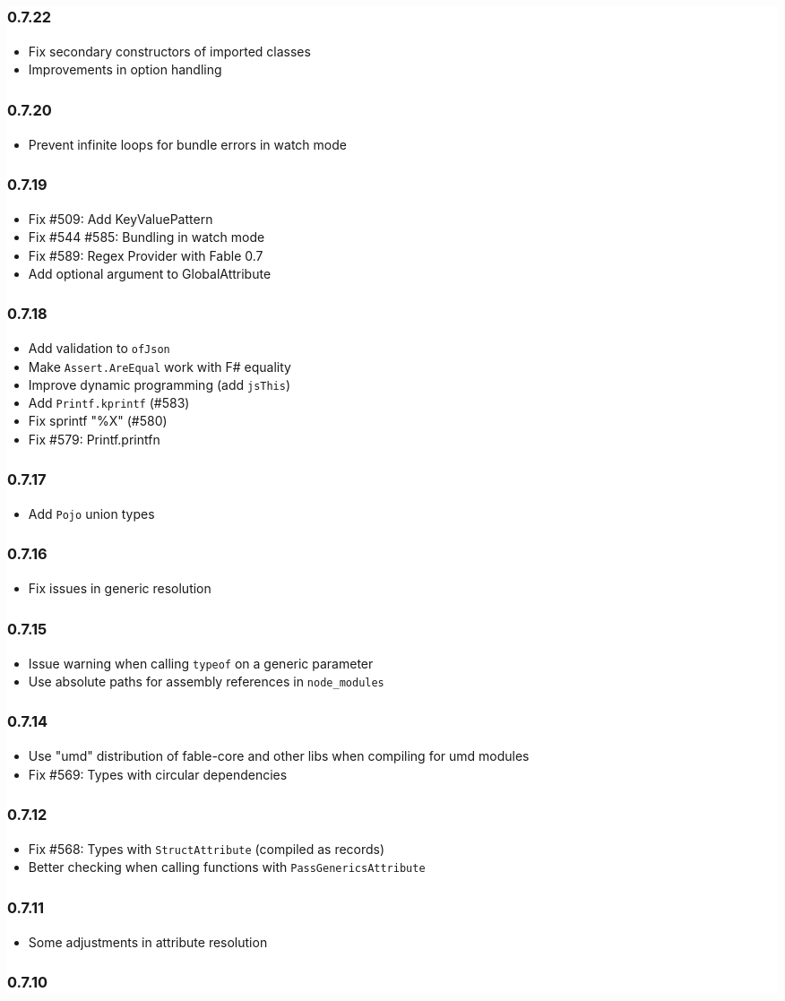 ### 0.7.22

* Fix secondary constructors of imported classes
* Improvements in option handling

### 0.7.20

* Prevent infinite loops for bundle errors in watch mode

### 0.7.19

* Fix #509: Add KeyValuePattern
* Fix #544 #585: Bundling in watch mode
* Fix #589: Regex Provider with Fable 0.7
* Add optional argument to GlobalAttribute

### 0.7.18

* Add validation to `ofJson`
* Make `Assert.AreEqual` work with F# equality
* Improve dynamic programming (add `jsThis`)
* Add `Printf.kprintf` (#583)
* Fix sprintf "%X" (#580)
* Fix #579: Printf.printfn

### 0.7.17

* Add `Pojo` union types

### 0.7.16

* Fix issues in generic resolution

### 0.7.15

* Issue warning when calling `typeof` on a generic parameter
* Use absolute paths for assembly references in `node_modules`

### 0.7.14

* Use "umd" distribution of fable-core and other libs when compiling for umd modules
* Fix #569: Types with circular dependencies

### 0.7.12

* Fix #568: Types with `StructAttribute` (compiled as records)
* Better checking when calling functions with `PassGenericsAttribute`

### 0.7.11

* Some adjustments in attribute resolution

### 0.7.10
